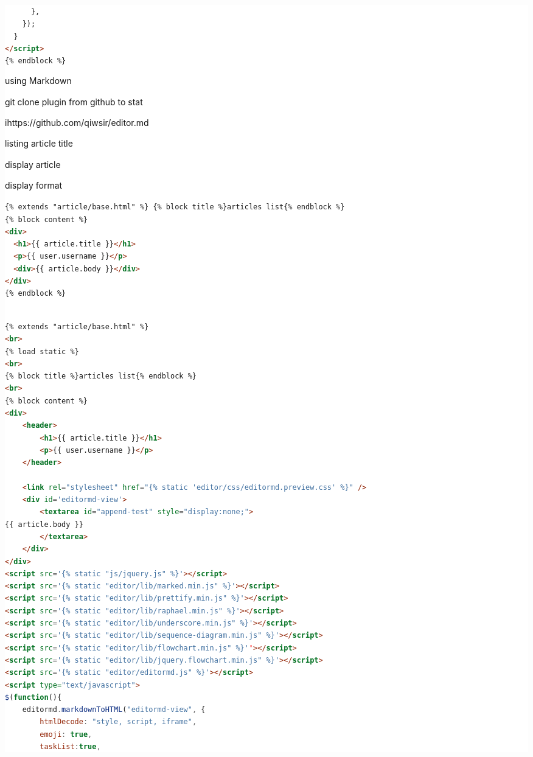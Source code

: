 ```html
      },
    });
  }
</script>
{% endblock %}
```

using Markdown

git clone plugin from github to stat

ihttps://github.com/qiwsir/editor.md

listing article title

display article

display format

```html
{% extends "article/base.html" %} {% block title %}articles list{% endblock %}
{% block content %}
<div>
  <h1>{{ article.title }}</h1>
  <p>{{ user.username }}</p>
  <div>{{ article.body }}</div>
</div>
{% endblock %}
```

```html

{% extends "article/base.html" %}
<br>
{% load static %}
<br>
{% block title %}articles list{% endblock %}
<br>
{% block content %}
<div>
    <header>
        <h1>{{ article.title }}</h1>
        <p>{{ user.username }}</p>
    </header>

    <link rel="stylesheet" href="{% static 'editor/css/editormd.preview.css' %}" />
    <div id='editormd-view'>
        <textarea id="append-test" style="display:none;">
{{ article.body }}
        </textarea>
    </div>
</div>
<script src='{% static "js/jquery.js" %}'></script>
<script src='{% static "editor/lib/marked.min.js" %}'></script>
<script src='{% static "editor/lib/prettify.min.js" %}'></script>
<script src='{% static "editor/lib/raphael.min.js" %}'></script>
<script src='{% static "editor/lib/underscore.min.js" %}'></script>
<script src='{% static "editor/lib/sequence-diagram.min.js" %}'></script>
<script src='{% static "editor/lib/flowchart.min.js" %}''></script>
<script src='{% static "editor/lib/jquery.flowchart.min.js" %}'></script>
<script src='{% static "editor/editormd.js" %}'></script>
<script type="text/javascript">
$(function(){
    editormd.markdownToHTML("editormd-view", {
        htmlDecode: "style, script, iframe",
        emoji: true,
        taskList:true,
```